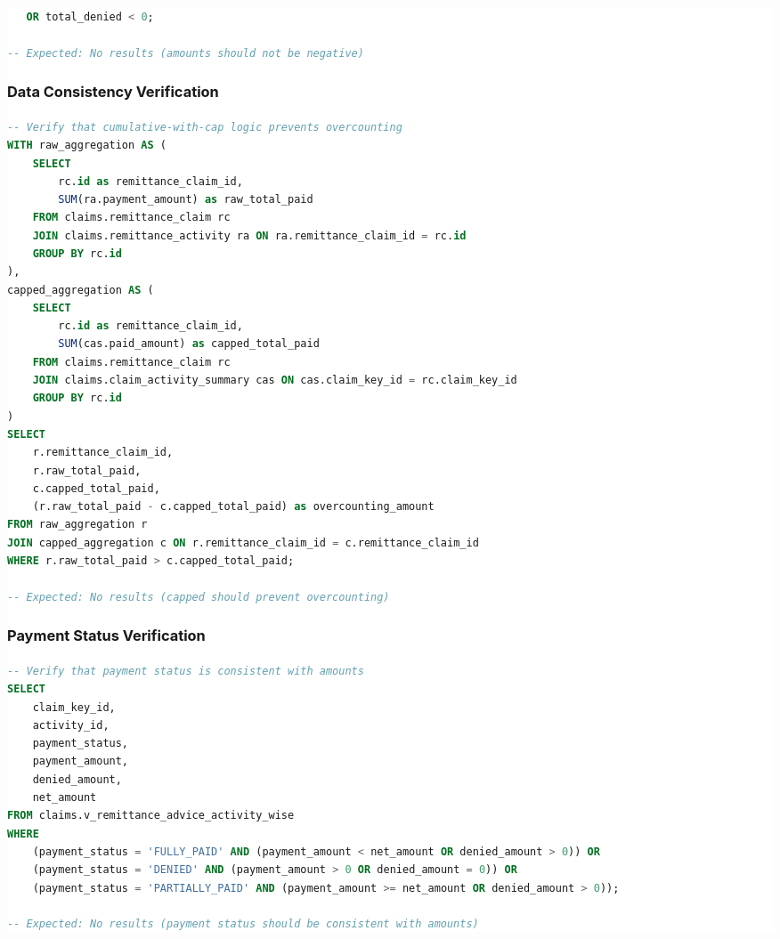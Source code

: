 ```sql
   OR total_denied < 0;

-- Expected: No results (amounts should not be negative)
```

### Data Consistency Verification
```sql
-- Verify that cumulative-with-cap logic prevents overcounting
WITH raw_aggregation AS (
    SELECT 
        rc.id as remittance_claim_id,
        SUM(ra.payment_amount) as raw_total_paid
    FROM claims.remittance_claim rc
    JOIN claims.remittance_activity ra ON ra.remittance_claim_id = rc.id
    GROUP BY rc.id
),
capped_aggregation AS (
    SELECT 
        rc.id as remittance_claim_id,
        SUM(cas.paid_amount) as capped_total_paid
    FROM claims.remittance_claim rc
    JOIN claims.claim_activity_summary cas ON cas.claim_key_id = rc.claim_key_id
    GROUP BY rc.id
)
SELECT 
    r.remittance_claim_id,
    r.raw_total_paid,
    c.capped_total_paid,
    (r.raw_total_paid - c.capped_total_paid) as overcounting_amount
FROM raw_aggregation r
JOIN capped_aggregation c ON r.remittance_claim_id = c.remittance_claim_id
WHERE r.raw_total_paid > c.capped_total_paid;

-- Expected: No results (capped should prevent overcounting)
```

### Payment Status Verification
```sql
-- Verify that payment status is consistent with amounts
SELECT 
    claim_key_id,
    activity_id,
    payment_status,
    payment_amount,
    denied_amount,
    net_amount
FROM claims.v_remittance_advice_activity_wise
WHERE 
    (payment_status = 'FULLY_PAID' AND (payment_amount < net_amount OR denied_amount > 0)) OR
    (payment_status = 'DENIED' AND (payment_amount > 0 OR denied_amount = 0)) OR
    (payment_status = 'PARTIALLY_PAID' AND (payment_amount >= net_amount OR denied_amount > 0));

-- Expected: No results (payment status should be consistent with amounts)
```
